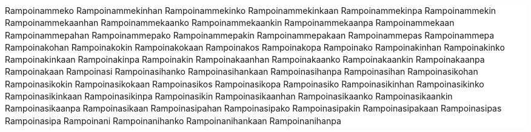 Rampoinammeko
Rampoinammekinhan
Rampoinammekinko
Rampoinammekinkaan
Rampoinammekinpa
Rampoinammekin
Rampoinammekaanhan
Rampoinammekaanko
Rampoinammekaankin
Rampoinammekaanpa
Rampoinammekaan
Rampoinammepahan
Rampoinammepako
Rampoinammepakin
Rampoinammepakaan
Rampoinammepas
Rampoinammepa
Rampoinakohan
Rampoinakokin
Rampoinakokaan
Rampoinakos
Rampoinakopa
Rampoinako
Rampoinakinhan
Rampoinakinko
Rampoinakinkaan
Rampoinakinpa
Rampoinakin
Rampoinakaanhan
Rampoinakaanko
Rampoinakaankin
Rampoinakaanpa
Rampoinakaan
Rampoinasi
Rampoinasihanko
Rampoinasihankaan
Rampoinasihanpa
Rampoinasihan
Rampoinasikohan
Rampoinasikokin
Rampoinasikokaan
Rampoinasikos
Rampoinasikopa
Rampoinasiko
Rampoinasikinhan
Rampoinasikinko
Rampoinasikinkaan
Rampoinasikinpa
Rampoinasikin
Rampoinasikaanhan
Rampoinasikaanko
Rampoinasikaankin
Rampoinasikaanpa
Rampoinasikaan
Rampoinasipahan
Rampoinasipako
Rampoinasipakin
Rampoinasipakaan
Rampoinasipas
Rampoinasipa
Rampoinani
Rampoinanihanko
Rampoinanihankaan
Rampoinanihanpa